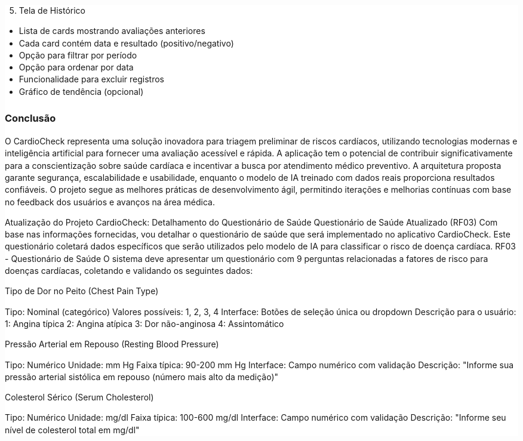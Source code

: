 5. Tela de Histórico
- Lista de cards mostrando avaliações anteriores
- Cada card contém data e resultado (positivo/negativo)
- Opção para filtrar por período
- Opção para ordenar por data
- Funcionalidade para excluir registros
- Gráfico de tendência (opcional)

### Conclusão
O CardioCheck representa uma solução inovadora para triagem preliminar de riscos cardíacos, utilizando tecnologias modernas e inteligência artificial para fornecer uma avaliação acessível e rápida. A aplicação tem o potencial de contribuir significativamente para a conscientização sobre saúde cardíaca e incentivar a busca por atendimento médico preventivo.
A arquitetura proposta garante segurança, escalabilidade e usabilidade, enquanto o modelo de IA treinado com dados reais proporciona resultados confiáveis. O projeto segue as melhores práticas de desenvolvimento ágil, permitindo iterações e melhorias contínuas com base no feedback dos usuários e avanços na área médica.


Atualização do Projeto CardioCheck: Detalhamento do Questionário de Saúde
Questionário de Saúde Atualizado (RF03)
Com base nas informações fornecidas, vou detalhar o questionário de saúde que será implementado no aplicativo CardioCheck. Este questionário coletará dados específicos que serão utilizados pelo modelo de IA para classificar o risco de doença cardíaca.
RF03 - Questionário de Saúde
O sistema deve apresentar um questionário com 9 perguntas relacionadas a fatores de risco para doenças cardíacas, coletando e validando os seguintes dados:

Tipo de Dor no Peito (Chest Pain Type)

Tipo: Nominal (categórico)
Valores possíveis: 1, 2, 3, 4
Interface: Botões de seleção única ou dropdown
Descrição para o usuário:
1: Angina típica
2: Angina atípica
3: Dor não-anginosa
4: Assintomático




Pressão Arterial em Repouso (Resting Blood Pressure)

Tipo: Numérico
Unidade: mm Hg
Faixa típica: 90-200 mm Hg
Interface: Campo numérico com validação
Descrição: "Informe sua pressão arterial sistólica em repouso (número mais alto da medição)"


Colesterol Sérico (Serum Cholesterol)

Tipo: Numérico
Unidade: mg/dl
Faixa típica: 100-600 mg/dl
Interface: Campo numérico com validação
Descrição: "Informe seu nível de colesterol total em mg/dl"
